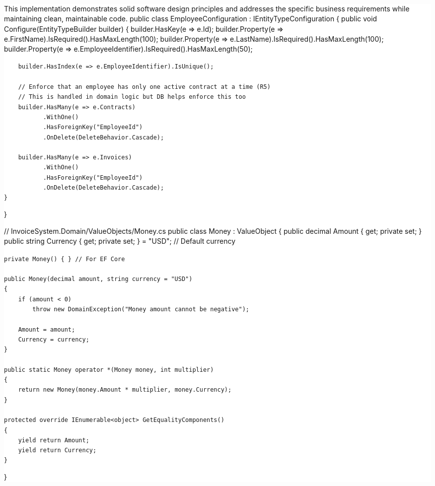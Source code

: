 This implementation demonstrates solid software design principles and addresses the specific business requirements while maintaining clean, maintainable code.
public class EmployeeConfiguration : IEntityTypeConfiguration<Employee>
{
    public void Configure(EntityTypeBuilder<Employee> builder)
    {
        builder.HasKey(e => e.Id);
        builder.Property(e => e.FirstName).IsRequired().HasMaxLength(100);
        builder.Property(e => e.LastName).IsRequired().HasMaxLength(100);
        builder.Property(e => e.EmployeeIdentifier).IsRequired().HasMaxLength(50);
        
        builder.HasIndex(e => e.EmployeeIdentifier).IsUnique();
        
        // Enforce that an employee has only one active contract at a time (R5)
        // This is handled in domain logic but DB helps enforce this too
        builder.HasMany(e => e.Contracts)
               .WithOne()
               .HasForeignKey("EmployeeId")
               .OnDelete(DeleteBehavior.Cascade);
               
        builder.HasMany(e => e.Invoices)
               .WithOne()
               .HasForeignKey("EmployeeId")
               .OnDelete(DeleteBehavior.Cascade);
    }
}

// InvoiceSystem.Domain/ValueObjects/Money.cs
public class Money : ValueObject
{
    public decimal Amount { get; private set; }
    public string Currency { get; private set; } = "USD"; // Default currency
    
    private Money() { } // For EF Core
    
    public Money(decimal amount, string currency = "USD")
    {
        if (amount < 0)
            throw new DomainException("Money amount cannot be negative");
            
        Amount = amount;
        Currency = currency;
    }
    
    public static Money operator *(Money money, int multiplier)
    {
        return new Money(money.Amount * multiplier, money.Currency);
    }
    
    protected override IEnumerable<object> GetEqualityComponents()
    {
        yield return Amount;
        yield return Currency;
    }
}
